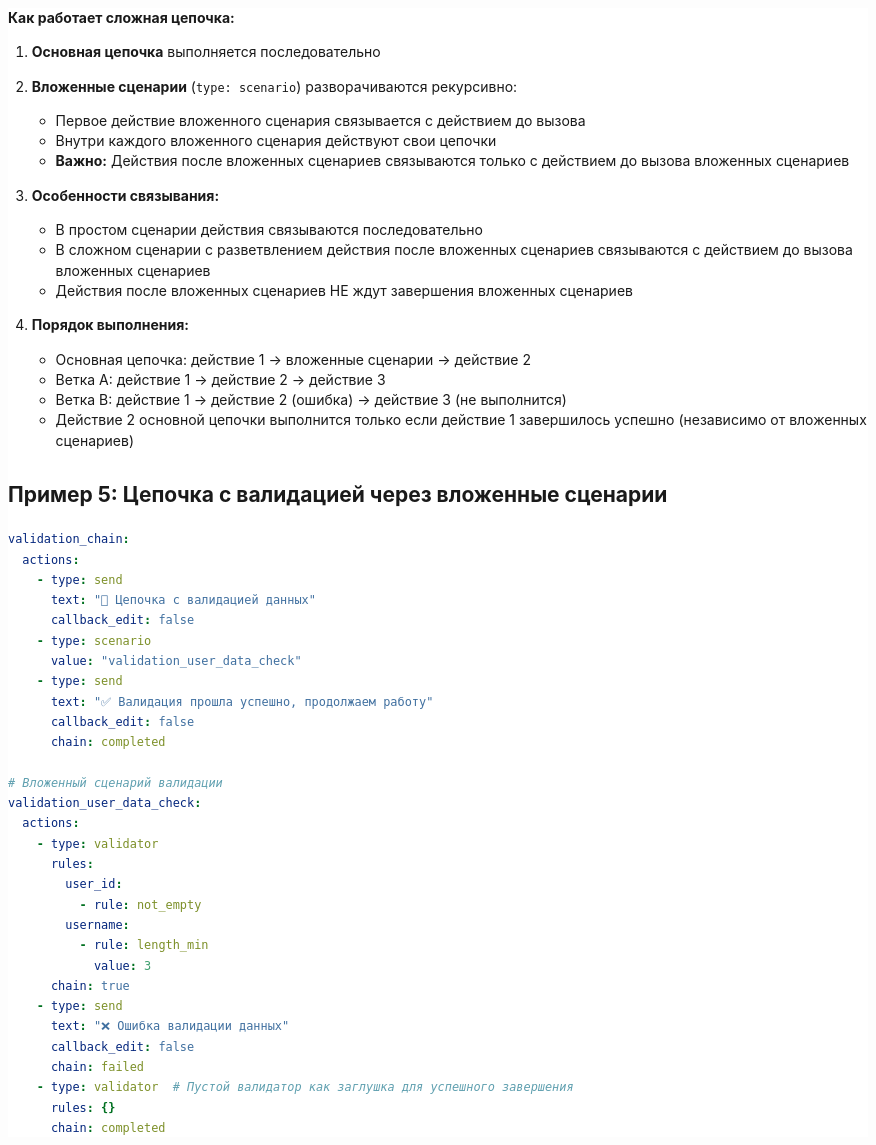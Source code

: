 
**Как работает сложная цепочка:**

1. **Основная цепочка** выполняется последовательно
2. **Вложенные сценарии** (`type: scenario`) разворачиваются рекурсивно:
   - Первое действие вложенного сценария связывается с действием до вызова
   - Внутри каждого вложенного сценария действуют свои цепочки
   - **Важно:** Действия после вложенных сценариев связываются только с действием до вызова вложенных сценариев

3. **Особенности связывания:**
   - В простом сценарии действия связываются последовательно
   - В сложном сценарии с разветвлением действия после вложенных сценариев связываются с действием до вызова вложенных сценариев
   - Действия после вложенных сценариев НЕ ждут завершения вложенных сценариев

4. **Порядок выполнения:**
   - Основная цепочка: действие 1 → вложенные сценарии → действие 2
   - Ветка A: действие 1 → действие 2 → действие 3
   - Ветка B: действие 1 → действие 2 (ошибка) → действие 3 (не выполнится)
   - Действие 2 основной цепочки выполнится только если действие 1 завершилось успешно (независимо от вложенных сценариев)

## Пример 5: Цепочка с валидацией через вложенные сценарии

```yaml
validation_chain:
  actions:
    - type: send
      text: "🔗 Цепочка с валидацией данных"
      callback_edit: false
    - type: scenario
      value: "validation_user_data_check"
    - type: send
      text: "✅ Валидация прошла успешно, продолжаем работу"
      callback_edit: false
      chain: completed

# Вложенный сценарий валидации
validation_user_data_check:
  actions:
    - type: validator
      rules:
        user_id:
          - rule: not_empty
        username:
          - rule: length_min
            value: 3
      chain: true
    - type: send
      text: "❌ Ошибка валидации данных"
      callback_edit: false
      chain: failed
    - type: validator  # Пустой валидатор как заглушка для успешного завершения
      rules: {}
      chain: completed
```
